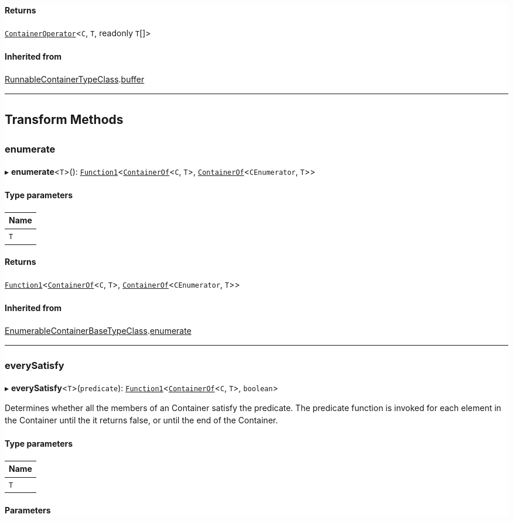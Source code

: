 #### Returns

[`ContainerOperator`](../modules/types.md#containeroperator)<`C`, `T`, readonly `T`[]\>

#### Inherited from

[RunnableContainerTypeClass](type_classes.RunnableContainerTypeClass.md).[buffer](type_classes.RunnableContainerTypeClass.md#buffer)

___

## Transform Methods

### enumerate

▸ **enumerate**<`T`\>(): [`Function1`](../modules/functions.md#function1)<[`ContainerOf`](../modules/types.md#containerof)<`C`, `T`\>, [`ContainerOf`](../modules/types.md#containerof)<`CEnumerator`, `T`\>\>

#### Type parameters

| Name |
| :------ |
| `T` |

#### Returns

[`Function1`](../modules/functions.md#function1)<[`ContainerOf`](../modules/types.md#containerof)<`C`, `T`\>, [`ContainerOf`](../modules/types.md#containerof)<`CEnumerator`, `T`\>\>

#### Inherited from

[EnumerableContainerBaseTypeClass](type_classes.EnumerableContainerBaseTypeClass.md).[enumerate](type_classes.EnumerableContainerBaseTypeClass.md#enumerate)

___

### everySatisfy

▸ **everySatisfy**<`T`\>(`predicate`): [`Function1`](../modules/functions.md#function1)<[`ContainerOf`](../modules/types.md#containerof)<`C`, `T`\>, `boolean`\>

Determines whether all the members of an Container satisfy the predicate.
The predicate function is invoked for each element in the Container until the
it returns false, or until the end of the Container.

#### Type parameters

| Name |
| :------ |
| `T` |

#### Parameters
